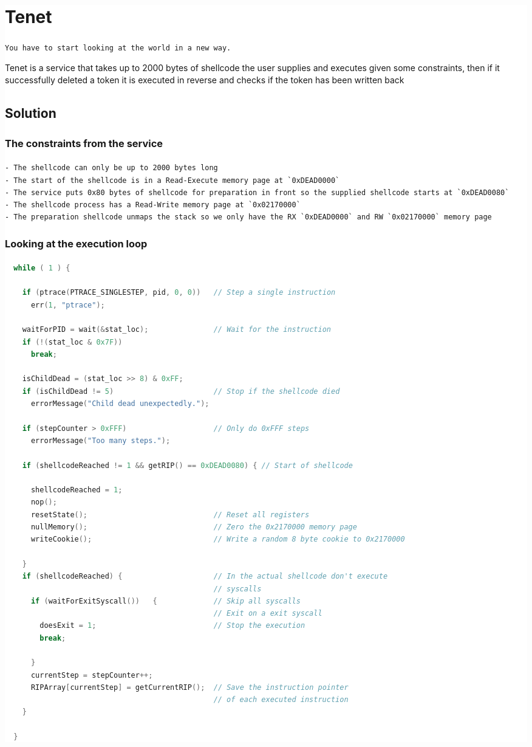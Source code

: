 # Tenet 

    You have to start looking at the world in a new way.
    
Tenet is a service that takes up to 2000 bytes of shellcode the user supplies and executes given some constraints, then if it successfully deleted a token it is executed in reverse and checks if the token has been written back

## Solution

### The constraints from the service 

    - The shellcode can only be up to 2000 bytes long
    - The start of the shellcode is in a Read-Execute memory page at `0xDEAD0000`
    - The service puts 0x80 bytes of shellcode for preparation in front so the supplied shellcode starts at `0xDEAD0080`
    - The shellcode process has a Read-Write memory page at `0x02170000`
    - The preparation shellcode unmaps the stack so we only have the RX `0xDEAD0000` and RW `0x02170000` memory page
    
### Looking at the execution loop

```C
  while ( 1 ) {
  
    if (ptrace(PTRACE_SINGLESTEP, pid, 0, 0))   // Step a single instruction
      err(1, "ptrace");
      
    waitForPID = wait(&stat_loc);               // Wait for the instruction
    if (!(stat_loc & 0x7F))
      break;
      
    isChildDead = (stat_loc >> 8) & 0xFF;
    if (isChildDead != 5)                       // Stop if the shellcode died
      errorMessage("Child dead unexpectedly.");
      
    if (stepCounter > 0xFFF)                    // Only do 0xFFF steps
      errorMessage("Too many steps.");
      
    if (shellcodeReached != 1 && getRIP() == 0xDEAD0080) { // Start of shellcode
    
      shellcodeReached = 1;
      nop();
      resetState();                             // Reset all registers
      nullMemory();                             // Zero the 0x2170000 memory page
      writeCookie();                            // Write a random 8 byte cookie to 0x2170000
      
    }
    if (shellcodeReached) {                     // In the actual shellcode don't execute
                                                // syscalls
      if (waitForExitSyscall())   {             // Skip all syscalls
                                                // Exit on a exit syscall
        doesExit = 1;                           // Stop the execution
        break;
        
      }
      currentStep = stepCounter++;
      RIPArray[currentStep] = getCurrentRIP();  // Save the instruction pointer
                                                // of each executed instruction
    }
    
  }
```